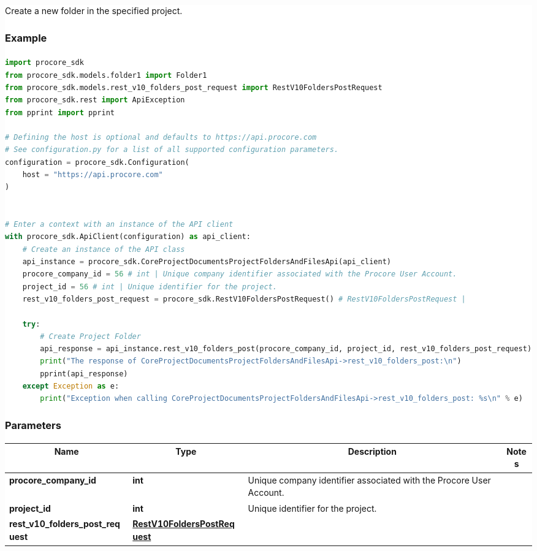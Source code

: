 Create a new folder in the specified project.

### Example


```python
import procore_sdk
from procore_sdk.models.folder1 import Folder1
from procore_sdk.models.rest_v10_folders_post_request import RestV10FoldersPostRequest
from procore_sdk.rest import ApiException
from pprint import pprint

# Defining the host is optional and defaults to https://api.procore.com
# See configuration.py for a list of all supported configuration parameters.
configuration = procore_sdk.Configuration(
    host = "https://api.procore.com"
)


# Enter a context with an instance of the API client
with procore_sdk.ApiClient(configuration) as api_client:
    # Create an instance of the API class
    api_instance = procore_sdk.CoreProjectDocumentsProjectFoldersAndFilesApi(api_client)
    procore_company_id = 56 # int | Unique company identifier associated with the Procore User Account.
    project_id = 56 # int | Unique identifier for the project.
    rest_v10_folders_post_request = procore_sdk.RestV10FoldersPostRequest() # RestV10FoldersPostRequest | 

    try:
        # Create Project Folder
        api_response = api_instance.rest_v10_folders_post(procore_company_id, project_id, rest_v10_folders_post_request)
        print("The response of CoreProjectDocumentsProjectFoldersAndFilesApi->rest_v10_folders_post:\n")
        pprint(api_response)
    except Exception as e:
        print("Exception when calling CoreProjectDocumentsProjectFoldersAndFilesApi->rest_v10_folders_post: %s\n" % e)
```



### Parameters


Name | Type | Description  | Notes
------------- | ------------- | ------------- | -------------
 **procore_company_id** | **int**| Unique company identifier associated with the Procore User Account. | 
 **project_id** | **int**| Unique identifier for the project. | 
 **rest_v10_folders_post_request** | [**RestV10FoldersPostRequest**](RestV10FoldersPostRequest.md)|  | 

